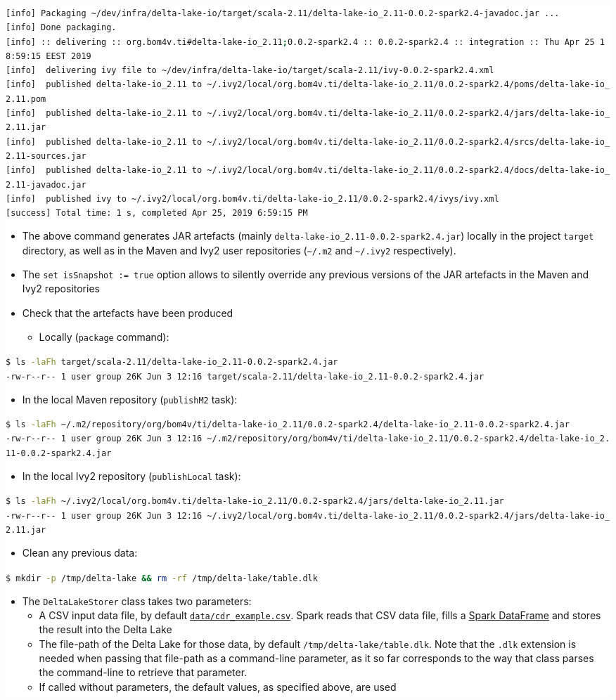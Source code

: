 ```bash
[info] Packaging ~/dev/infra/delta-lake-io/target/scala-2.11/delta-lake-io_2.11-0.0.2-spark2.4-javadoc.jar ...
[info] Done packaging.
[info] :: delivering :: org.bom4v.ti#delta-lake-io_2.11;0.0.2-spark2.4 :: 0.0.2-spark2.4 :: integration :: Thu Apr 25 18:59:15 EEST 2019
[info] 	delivering ivy file to ~/dev/infra/delta-lake-io/target/scala-2.11/ivy-0.0.2-spark2.4.xml
[info] 	published delta-lake-io_2.11 to ~/.ivy2/local/org.bom4v.ti/delta-lake-io_2.11/0.0.2-spark2.4/poms/delta-lake-io_2.11.pom
[info] 	published delta-lake-io_2.11 to ~/.ivy2/local/org.bom4v.ti/delta-lake-io_2.11/0.0.2-spark2.4/jars/delta-lake-io_2.11.jar
[info] 	published delta-lake-io_2.11 to ~/.ivy2/local/org.bom4v.ti/delta-lake-io_2.11/0.0.2-spark2.4/srcs/delta-lake-io_2.11-sources.jar
[info] 	published delta-lake-io_2.11 to ~/.ivy2/local/org.bom4v.ti/delta-lake-io_2.11/0.0.2-spark2.4/docs/delta-lake-io_2.11-javadoc.jar
[info] 	published ivy to ~/.ivy2/local/org.bom4v.ti/delta-lake-io_2.11/0.0.2-spark2.4/ivys/ivy.xml
[success] Total time: 1 s, completed Apr 25, 2019 6:59:15 PM
```

* The above command generates JAR artefacts (mainly
  `delta-lake-io_2.11-0.0.2-spark2.4.jar`) locally in the project
  `target` directory, as well as in the Maven and Ivy2 user repositories
  (`~/.m2` and `~/.ivy2` respectively).

* The `set isSnapshot := true` option allows to silently override
  any previous versions of the JAR artefacts in the Maven and Ivy2 repositories
  
* Check that the artefacts have been produced
  + Locally (`package` command):
```bash
$ ls -laFh target/scala-2.11/delta-lake-io_2.11-0.0.2-spark2.4.jar
-rw-r--r-- 1 user group 26K Jun 3 12:16 target/scala-2.11/delta-lake-io_2.11-0.0.2-spark2.4.jar
```

  + In the local Maven repository (`publishM2` task):
```bash
$ ls -laFh ~/.m2/repository/org/bom4v/ti/delta-lake-io_2.11/0.0.2-spark2.4/delta-lake-io_2.11-0.0.2-spark2.4.jar
-rw-r--r-- 1 user group 26K Jun 3 12:16 ~/.m2/repository/org/bom4v/ti/delta-lake-io_2.11/0.0.2-spark2.4/delta-lake-io_2.11-0.0.2-spark2.4.jar
```

  + In the local Ivy2 repository (`publishLocal` task):
```bash
$ ls -laFh ~/.ivy2/local/org.bom4v.ti/delta-lake-io_2.11/0.0.2-spark2.4/jars/delta-lake-io_2.11.jar
-rw-r--r-- 1 user group 26K Jun 3 12:16 ~/.ivy2/local/org.bom4v.ti/delta-lake-io_2.11/0.0.2-spark2.4/jars/delta-lake-io_2.11.jar
```

* Clean any previous data:
```bash
$ mkdir -p /tmp/delta-lake && rm -rf /tmp/delta-lake/table.dlk
```

* The `DeltaLakeStorer` class takes two parameters:
  + A CSV input data file, by default
    [`data/cdr_example.csv`](https://github.com/bom4v/delta-lake-io/blob/master/data/cdr_example.csv).
	Spark reads that CSV data file, fills a
	[Spark DataFrame](https://spark.apache.org/docs/latest/sql-programming-guide.html)
	and stores the result into the Delta Lake
  + The file-path of the Delta Lake for those data, by default
    `/tmp/delta-lake/table.dlk`. Note that the `.dlk` extension is needed
	when passing that file-path as a command-line parameter, as it so far
	corresponds to the way that class parses the command-line to retrieve
	that parameter.
  + If called without parameters, the default values, as specified above,
    are used

